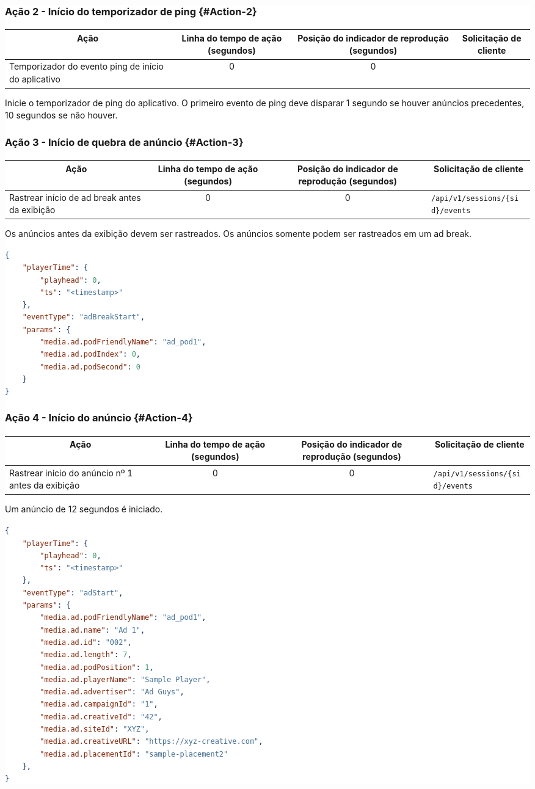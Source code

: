 ### Ação 2 - Início do temporizador de ping {#Action-2}

| Ação | Linha do tempo de ação (segundos) | Posição do indicador de reprodução (segundos) | Solicitação de cliente |
| --- | :---: | :---: | --- |
| Temporizador do evento ping de início do aplicativo | 0 | 0 |  |

Inicie o temporizador de ping do aplicativo. O primeiro evento de ping deve disparar 1 segundo se houver anúncios precedentes, 10 segundos se não houver.

### Ação 3 - Início de quebra de anúncio {#Action-3}

| Ação | Linha do tempo de ação (segundos) | Posição do indicador de reprodução (segundos) | Solicitação de cliente |
| --- | :---: | :---: | --- |
| Rastrear início de ad break antes da exibição | 0 | 0 | `/api/v1/sessions/{sid}/events` |

Os anúncios antes da exibição devem ser rastreados. Os anúncios somente podem ser rastreados em um ad break.

```json
{
    "playerTime": {
        "playhead": 0,
        "ts": "<timestamp>"
    },
    "eventType": "adBreakStart",
    "params": {
        "media.ad.podFriendlyName": "ad_pod1",
        "media.ad.podIndex": 0,
        "media.ad.podSecond": 0
    }
}
```

### Ação 4 - Início do anúncio {#Action-4}

| Ação | Linha do tempo de ação (segundos) | Posição do indicador de reprodução (segundos) | Solicitação de cliente |
| --- | :---: | :---: | --- |
| Rastrear início do anúncio nº 1 antes da exibição | 0 | 0 | `/api/v1/sessions/{sid}/events` |

Um anúncio de 12 segundos é iniciado.

```json
{
    "playerTime": {
        "playhead": 0,
        "ts": "<timestamp>"
    },
    "eventType": "adStart",
    "params": {
        "media.ad.podFriendlyName": "ad_pod1",
        "media.ad.name": "Ad 1",
        "media.ad.id": "002",
        "media.ad.length": 7,
        "media.ad.podPosition": 1,
        "media.ad.playerName": "Sample Player",
        "media.ad.advertiser": "Ad Guys",
        "media.ad.campaignId": "1",
        "media.ad.creativeId": "42",
        "media.ad.siteId": "XYZ",
        "media.ad.creativeURL": "https://xyz-creative.com",
        "media.ad.placementId": "sample-placement2"
    },
}
```
